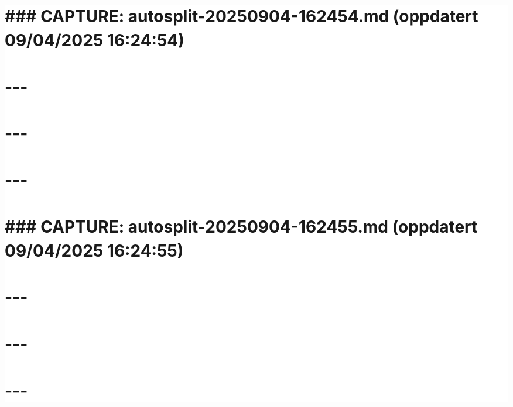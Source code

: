 #

#

# \### CAPTURE: autosplit-20250904-162454.md (oppdatert 09/04/2025 16:24:54)

# ---

#

#

# ---

#

#

#

# ---

#

#

#

#

#

# \### CAPTURE: autosplit-20250904-162455.md (oppdatert 09/04/2025 16:24:55)

# ---

#

#

# ---

#

#

#

# ---
